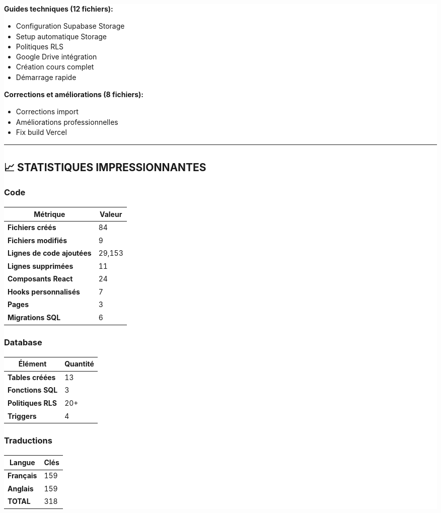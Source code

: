 **Guides techniques (12 fichiers):**
- Configuration Supabase Storage
- Setup automatique Storage
- Politiques RLS
- Google Drive intégration
- Création cours complet
- Démarrage rapide

**Corrections et améliorations (8 fichiers):**
- Corrections import
- Améliorations professionnelles
- Fix build Vercel

---

## 📈 STATISTIQUES IMPRESSIONNANTES

### Code
| Métrique | Valeur |
|----------|--------|
| **Fichiers créés** | 84 |
| **Fichiers modifiés** | 9 |
| **Lignes de code ajoutées** | 29,153 |
| **Lignes supprimées** | 11 |
| **Composants React** | 24 |
| **Hooks personnalisés** | 7 |
| **Pages** | 3 |
| **Migrations SQL** | 6 |

### Database
| Élément | Quantité |
|---------|----------|
| **Tables créées** | 13 |
| **Fonctions SQL** | 3 |
| **Politiques RLS** | 20+ |
| **Triggers** | 4 |

### Traductions
| Langue | Clés |
|--------|------|
| **Français** | 159 |
| **Anglais** | 159 |
| **TOTAL** | 318 |
